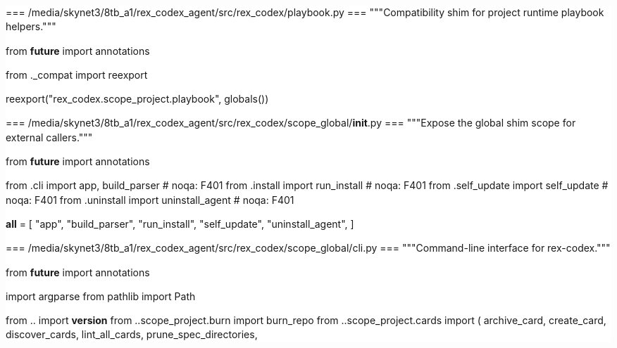 === /media/skynet3/8tb_a1/rex_codex_agent/src/rex_codex/playbook.py ===
"""Compatibility shim for project runtime playbook helpers."""

from __future__ import annotations

from ._compat import reexport

reexport("rex_codex.scope_project.playbook", globals())

=== /media/skynet3/8tb_a1/rex_codex_agent/src/rex_codex/scope_global/__init__.py ===
"""Expose the global shim scope for external callers."""

from __future__ import annotations

from .cli import app, build_parser  # noqa: F401
from .install import run_install  # noqa: F401
from .self_update import self_update  # noqa: F401
from .uninstall import uninstall_agent  # noqa: F401

__all__ = [
    "app",
    "build_parser",
    "run_install",
    "self_update",
    "uninstall_agent",
]

=== /media/skynet3/8tb_a1/rex_codex_agent/src/rex_codex/scope_global/cli.py ===
"""Command-line interface for rex-codex."""

from __future__ import annotations

import argparse
from pathlib import Path

from .. import __version__
from ..scope_project.burn import burn_repo
from ..scope_project.cards import (
    archive_card,
    create_card,
    discover_cards,
    lint_all_cards,
    prune_spec_directories,
